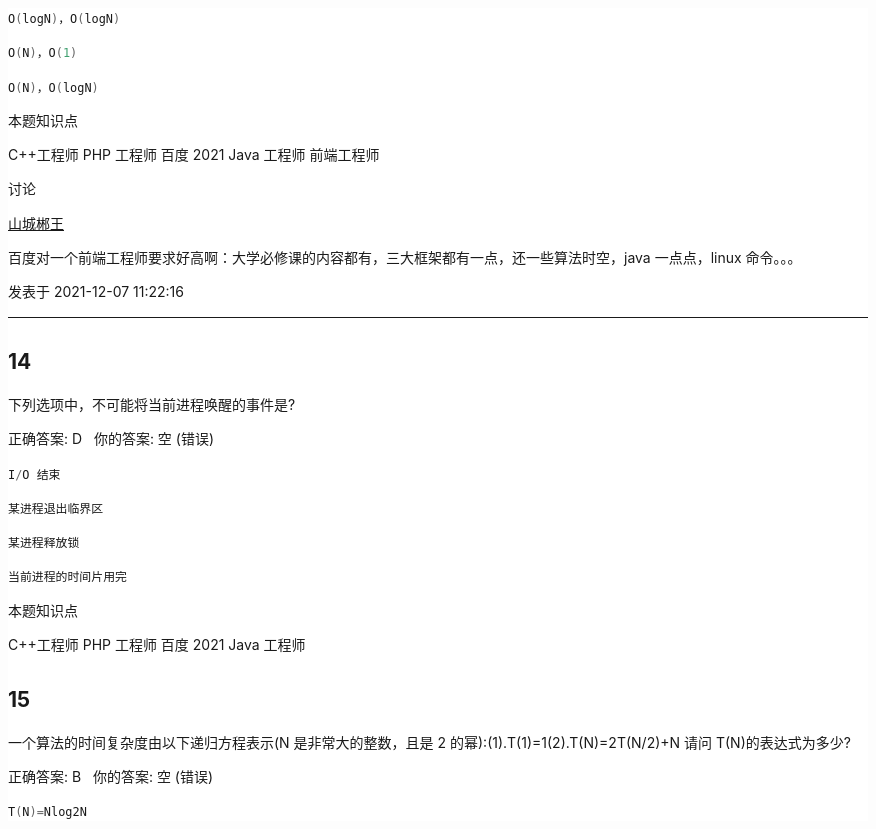 ```cpp
O(logN)，O(logN)
```

```cpp
O(N)，O(1)
```

```cpp
O(N)，O(logN)
```

本题知识点

C++工程师 PHP 工程师 百度 2021 Java 工程师 前端工程师

讨论

[山城郴王](https://www.nowcoder.com/profile/462634888)

百度对一个前端工程师要求好高啊：大学必修课的内容都有，三大框架都有一点，还一些算法时空，java 一点点，linux 命令。。。

发表于 2021-12-07 11:22:16

* * *

## 14

下列选项中，不可能将当前进程唤醒的事件是?

正确答案: D   你的答案: 空 (错误)

```cpp
I/O 结束
```

```cpp
某进程退出临界区
```

```cpp
某进程释放锁
```

```cpp
当前进程的时间片用完
```

本题知识点

C++工程师 PHP 工程师 百度 2021 Java 工程师

## 15

一个算法的时间复杂度由以下递归方程表示(N 是非常大的整数，且是 2 的幂):(1).T(1)=1(2).T(N)=2T(N/2)+N 请问 T(N)的表达式为多少?

正确答案: B   你的答案: 空 (错误)

```cpp
T(N)=Nlog2N
```
